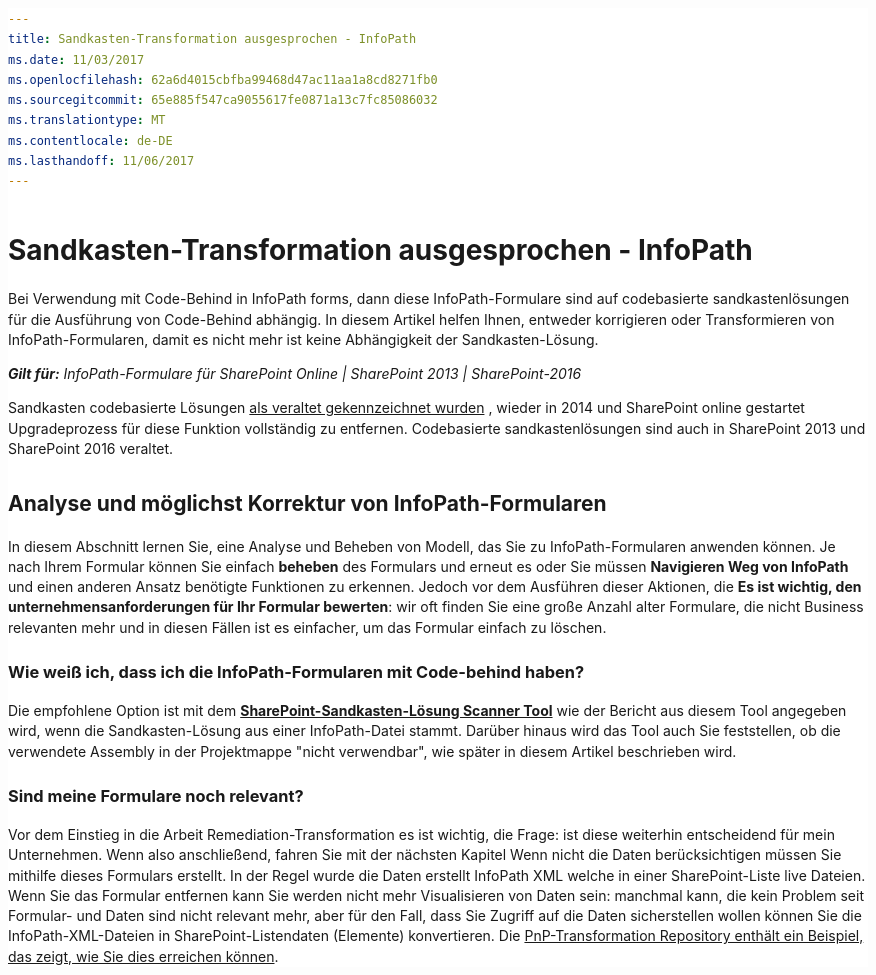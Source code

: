 ```yaml
---
title: Sandkasten-Transformation ausgesprochen - InfoPath
ms.date: 11/03/2017
ms.openlocfilehash: 62a6d4015cbfba99468d47ac11aa1a8cd8271fb0
ms.sourcegitcommit: 65e885f547ca9055617fe0871a13c7fc85086032
ms.translationtype: MT
ms.contentlocale: de-DE
ms.lasthandoff: 11/06/2017
---
```

# <a name="sandbox-solution-transformation-guidance---infopath"></a>Sandkasten-Transformation ausgesprochen - InfoPath
Bei Verwendung mit Code-Behind in InfoPath forms, dann diese InfoPath-Formulare sind auf codebasierte sandkastenlösungen für die Ausführung von Code-Behind abhängig. In diesem Artikel helfen Ihnen, entweder korrigieren oder Transformieren von InfoPath-Formularen, damit es nicht mehr ist keine Abhängigkeit der Sandkasten-Lösung.

_**Gilt für:** InfoPath-Formulare für SharePoint Online | SharePoint 2013 | SharePoint-2016_

Sandkasten codebasierte Lösungen [als veraltet gekennzeichnet wurden](https://blogs.msdn.microsoft.com/sharepointdev/2014/01/14/deprecation-of-custom-code-in-sandboxed-solutions/) , wieder in 2014 und SharePoint online gestartet Upgradeprozess für diese Funktion vollständig zu entfernen. Codebasierte sandkastenlösungen sind auch in SharePoint 2013 und SharePoint 2016 veraltet.

## <a name="analyze-and-if-possible-fix-your-infopath-forms"></a>Analyse und möglichst Korrektur von InfoPath-Formularen
<a name="sectionSection1"> </a>

In diesem Abschnitt lernen Sie, eine Analyse und Beheben von Modell, das Sie zu InfoPath-Formularen anwenden können. Je nach Ihrem Formular können Sie einfach **beheben** des Formulars und erneut es oder Sie müssen **Navigieren Weg von InfoPath** und einen anderen Ansatz benötigte Funktionen zu erkennen. Jedoch vor dem Ausführen dieser Aktionen, die **Es ist wichtig, den unternehmensanforderungen für Ihr Formular bewerten**: wir oft finden Sie eine große Anzahl alter Formulare, die nicht Business relevanten mehr und in diesen Fällen ist es einfacher, um das Formular einfach zu löschen. 

### <a name="how-do-i-know-that-ive-infopath-forms-with-code-behind"></a>Wie weiß ich, dass ich die InfoPath-Formularen mit Code-behind haben?
Die empfohlene Option ist mit dem **[SharePoint-Sandkasten-Lösung Scanner Tool](https://github.com/SharePoint/PnP-Tools/tree/master/Solutions/SharePoint.SandBoxTool)** wie der Bericht aus diesem Tool angegeben wird, wenn die Sandkasten-Lösung aus einer InfoPath-Datei stammt. Darüber hinaus wird das Tool auch Sie feststellen, ob die verwendete Assembly in der Projektmappe "nicht verwendbar", wie später in diesem Artikel beschrieben wird.

### <a name="are-my-forms-still-relevant"></a>Sind meine Formulare noch relevant?
Vor dem Einstieg in die Arbeit Remediation-Transformation es ist wichtig, die Frage: ist diese weiterhin entscheidend für mein Unternehmen. Wenn also anschließend, fahren Sie mit der nächsten Kapitel Wenn nicht die Daten berücksichtigen müssen Sie mithilfe dieses Formulars erstellt. In der Regel wurde die Daten erstellt InfoPath XML welche in einer SharePoint-Liste live Dateien. Wenn Sie das Formular entfernen kann Sie werden nicht mehr Visualisieren von Daten sein: manchmal kann, die kein Problem seit Formular- und Daten sind nicht relevant mehr, aber für den Fall, dass Sie Zugriff auf die Daten sicherstellen wollen können Sie die InfoPath-XML-Dateien in SharePoint-Listendaten (Elemente) konvertieren. Die [PnP-Transformation Repository enthält ein Beispiel, das zeigt, wie Sie dies erreichen können](https://github.com/SharePoint/PnP-Transformation/tree/master/InfoPath/Migration/EmpRegConsole "Beispiel zeigt, wie Sie Transformieren von InfoPath-XML-auf Listendaten").
